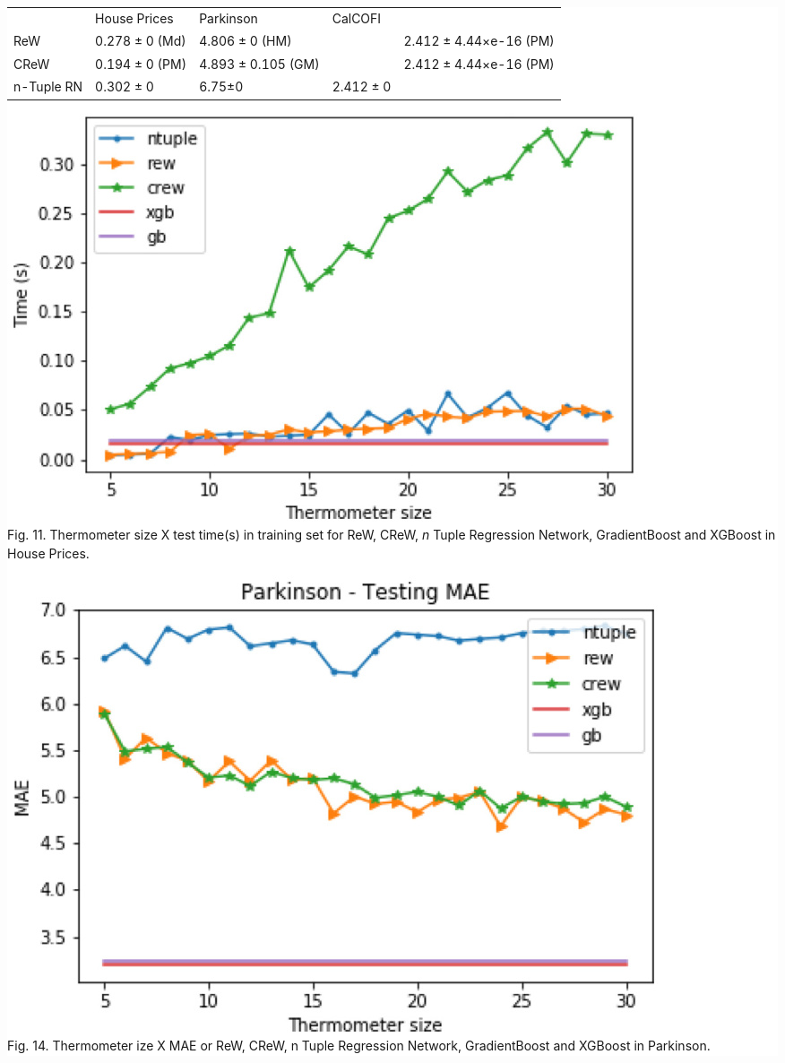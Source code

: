 
<html><body><table><tr><td></td><td>House Prices</td><td>Parkinson</td><td>CalCOFI</td><td></td></tr><tr><td>ReW</td><td>0.278 ± 0 (Md)</td><td>4.806 ± 0 (HM)</td><td></td><td>2.412 ± 4.44×e-16 (PM)</td></tr><tr><td>CReW</td><td>0.194 ± 0 (PM)</td><td>4.893 ± 0.105 (GM)</td><td></td><td>2.412 ± 4.44×e-16 (PM)</td></tr><tr><td>n-Tuple RN</td><td>0.302 ± 0</td><td>6.75±0</td><td>2.412 ± 0</td><td></td></tr></table></body></html>  

![](images/c24d2ed26214967ddade113a990b8de61ac88a6b9f0d7d2d7697cbcb3abc82ab.jpg)  
Fig. 11. Thermometer size X test time(s) in training set for ReW, CReW, $n$ Tuple Regression Network, GradientBoost and XGBoost in House Prices.  

![](images/a994dc60ebba7514e603dcfcbd64aed114ffd173ccbaa02c9005805f4965fa45.jpg)  
Fig. 14. Thermometer ize X MAE or ReW, CReW, n Tuple Regression Network, GradientBoost and XGBoost in Parkinson.  

